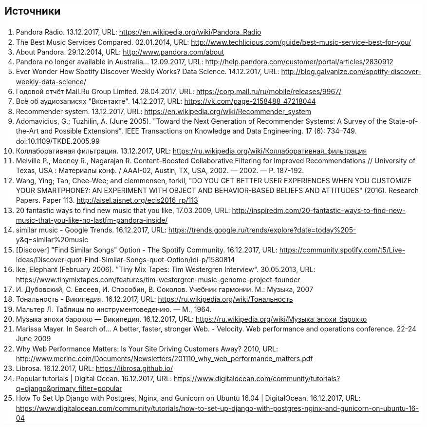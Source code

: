 ## Источники

1. Pandora Radio. 13.12.2017, URL: https://en.wikipedia.org/wiki/Pandora_Radio
2. The Best Music Services Compared. 02.01.2014, URL: http://www.techlicious.com/guide/best-music-service-best-for-you/
3. About Pandora. 29.12.2014, URL: http://www.pandora.com/about
4. Pandora no longer available in Australia... 12.09.2017, URL: http://help.pandora.com/customer/portal/articles/2830912
5. Ever Wonder How Spotify Discover Weekly Works? Data Science. 14.12.2017, URL: http://blog.galvanize.com/spotify-discover-weekly-data-science/
6. Годовой отчёт Mail.Ru Group Limited. 28.04.2017, URL: https://corp.mail.ru/ru/mobile/releases/9967/
7. Всё об аудиозаписях "Вконтакте". 14.12.2017, URL: https://vk.com/page-2158488_47218044
8. Recommender system. 13.12.2017, URL: https://en.wikipedia.org/wiki/Recommender_system
9. Adomavicius, G.; Tuzhilin, A. (June 2005). "Toward the Next Generation of Recommender Systems: A Survey of the State-of-the-Art and Possible Extensions". IEEE Transactions on Knowledge and Data Engineering. 17 (6): 734–749. doi:10.1109/TKDE.2005.99
10. Коллаборативная фильтрация. 13.12.2017, URL: https://ru.wikipedia.org/wiki/Коллаборативная_фильтрация
11. Melville P., Mooney R., Nagarajan R. Content-Boosted Collaborative Filtering for Improved Recommendations // University of Texas, USA : Материалы конф. / AAAI-02, Austin, TX, USA, 2002. — 2002. — P. 187-192.
12. Wang, Ying; Tan, Chee-Wee; and clemmensen, torkil, "DO YOU GET BETTER USER EXPERIENCES WHEN YOU CUSTOMIZE YOUR SMARTPHONE?: AN EXPERIMENT WITH OBJECT AND BEHAVIOR-BASED BELIEFS AND ATTITUDES" (2016). Research Papers. Paper 113. http://aisel.aisnet.org/ecis2016_rp/113
13. 20 fantastic ways to find new music that you like, 17.03.2009, URL: http://inspiredm.com/20-fantastic-ways-to-find-new-music-that-you-like-no-lastfm-pandora-inside/
14. similar music - Google Trends. 16.12.2017, URL: https://trends.google.ru/trends/explore?date=today%205-y&q=similar%20music
15. [Discover] "Find Similar Songs" Option - The Spotify Community. 16.12.2017, URL: https://community.spotify.com/t5/Live-Ideas/Discover-quot-Find-Similar-Songs-quot-Option/idi-p/1580814
16. Ike, Elephant (February 2006). "Tiny Mix Tapes: Tim Westergren Interview". 30.05.2013, URL: https://www.tinymixtapes.com/features/tim-westergren-music-genome-project-founder
17. И. Дубовский, С. Евсеев, И. Способин, В. Соколов. Учебник гармонии. М.: Музыка, 2007
18. Тональность - Википедия. 16.12.2017, URL: https://ru.wikipedia.org/wiki/Тональность
19. Мальтер Л. Таблицы по инструментоведению. — М., 1964.
20. Музыка эпохи барокко — Википедия. 16.12.2017, URL: https://ru.wikipedia.org/wiki/Музыка_эпохи_барокко
21. Marissa Mayer. In Search of... A better, faster, stronger Web. - Velocity. Web performance and operations conference. 22-24 June 2009
22. Why Web Performance Matters: Is Your Site Driving Customers Away? 2010, URL: http://www.mcrinc.com/Documents/Newsletters/201110_why_web_performance_matters.pdf
23. Librosa. 16.12.2017, URL: https://librosa.github.io/
24. Popular tutorials | Digital Ocean. 16.12.2017, URL: https://www.digitalocean.com/community/tutorials?q=django&primary_filter=popular
25. How To Set Up Django with Postgres, Nginx, and Gunicorn on Ubuntu 16.04 | DigitalOcean. 16.12.2017, URL: https://www.digitalocean.com/community/tutorials/how-to-set-up-django-with-postgres-nginx-and-gunicorn-on-ubuntu-16-04
